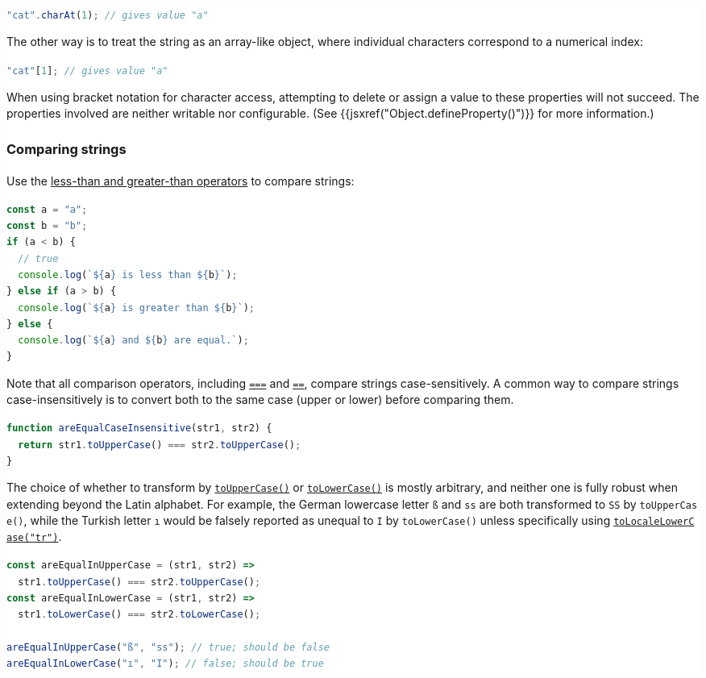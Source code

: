 ```js
"cat".charAt(1); // gives value "a"
```

The other way is to treat the string as an array-like object, where individual characters correspond to a numerical index:

```js
"cat"[1]; // gives value "a"
```

When using bracket notation for character access, attempting to delete or assign a
value to these properties will not succeed. The properties involved are neither writable
nor configurable. (See {{jsxref("Object.defineProperty()")}} for more information.)

### Comparing strings

Use the [less-than and greater-than operators](/en-US/docs/Web/JavaScript/Reference/Operators) to compare strings:

```js
const a = "a";
const b = "b";
if (a < b) {
  // true
  console.log(`${a} is less than ${b}`);
} else if (a > b) {
  console.log(`${a} is greater than ${b}`);
} else {
  console.log(`${a} and ${b} are equal.`);
}
```

Note that all comparison operators, including [`===`](/en-US/docs/Web/JavaScript/Reference/Operators/Strict_equality) and [`==`](/en-US/docs/Web/JavaScript/Reference/Operators/Equality), compare strings case-sensitively. A common way to compare strings case-insensitively is to convert both to the same case (upper or lower) before comparing them.

```js
function areEqualCaseInsensitive(str1, str2) {
  return str1.toUpperCase() === str2.toUpperCase();
}
```

The choice of whether to transform by [`toUpperCase()`](/en-US/docs/Web/JavaScript/Reference/Global_Objects/String/toUpperCase) or [`toLowerCase()`](/en-US/docs/Web/JavaScript/Reference/Global_Objects/String/toLowerCase) is mostly arbitrary, and neither one is fully robust when extending beyond the Latin alphabet. For example, the German lowercase letter `ß` and `ss` are both transformed to `SS` by `toUpperCase()`, while the Turkish letter `ı` would be falsely reported as unequal to `I` by `toLowerCase()` unless specifically using [`toLocaleLowerCase("tr")`](/en-US/docs/Web/JavaScript/Reference/Global_Objects/String/toLocaleLowerCase).

```js
const areEqualInUpperCase = (str1, str2) =>
  str1.toUpperCase() === str2.toUpperCase();
const areEqualInLowerCase = (str1, str2) =>
  str1.toLowerCase() === str2.toLowerCase();

areEqualInUpperCase("ß", "ss"); // true; should be false
areEqualInLowerCase("ı", "I"); // false; should be true
```

